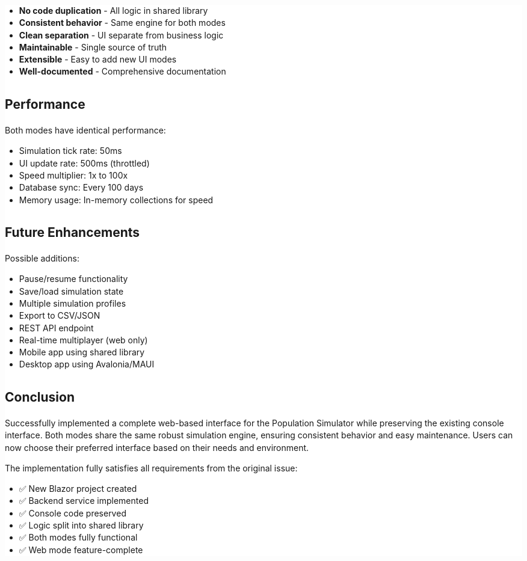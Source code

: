 - **No code duplication** - All logic in shared library
- **Consistent behavior** - Same engine for both modes
- **Clean separation** - UI separate from business logic
- **Maintainable** - Single source of truth
- **Extensible** - Easy to add new UI modes
- **Well-documented** - Comprehensive documentation

## Performance

Both modes have identical performance:
- Simulation tick rate: 50ms
- UI update rate: 500ms (throttled)
- Speed multiplier: 1x to 100x
- Database sync: Every 100 days
- Memory usage: In-memory collections for speed

## Future Enhancements

Possible additions:
- Pause/resume functionality
- Save/load simulation state
- Multiple simulation profiles
- Export to CSV/JSON
- REST API endpoint
- Real-time multiplayer (web only)
- Mobile app using shared library
- Desktop app using Avalonia/MAUI

## Conclusion

Successfully implemented a complete web-based interface for the Population Simulator while preserving the existing console interface. Both modes share the same robust simulation engine, ensuring consistent behavior and easy maintenance. Users can now choose their preferred interface based on their needs and environment.

The implementation fully satisfies all requirements from the original issue:
- ✅ New Blazor project created
- ✅ Backend service implemented
- ✅ Console code preserved
- ✅ Logic split into shared library
- ✅ Both modes fully functional
- ✅ Web mode feature-complete
